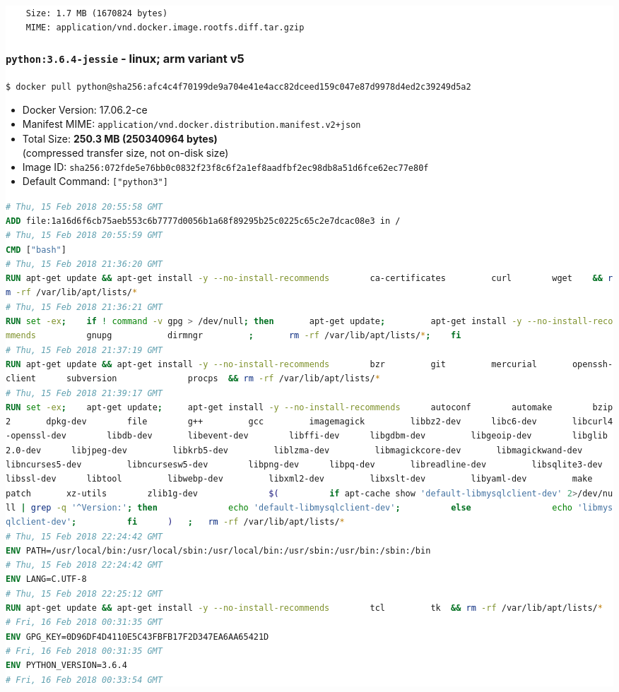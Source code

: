 		Size: 1.7 MB (1670824 bytes)  
		MIME: application/vnd.docker.image.rootfs.diff.tar.gzip

### `python:3.6.4-jessie` - linux; arm variant v5

```console
$ docker pull python@sha256:afc4c4f70199de9a704e41e4acc82dceed159c047e87d9978d4ed2c39249d5a2
```

-	Docker Version: 17.06.2-ce
-	Manifest MIME: `application/vnd.docker.distribution.manifest.v2+json`
-	Total Size: **250.3 MB (250340964 bytes)**  
	(compressed transfer size, not on-disk size)
-	Image ID: `sha256:072fde5e76bb0c0832f23f8c6f2a1ef8aadfbf2ec98db8a51d6fce62ec77e80f`
-	Default Command: `["python3"]`

```dockerfile
# Thu, 15 Feb 2018 20:55:58 GMT
ADD file:1a16d6f6cb75aeb553c6b7777d0056b1a68f89295b25c0225c65c2e7dcac08e3 in / 
# Thu, 15 Feb 2018 20:55:59 GMT
CMD ["bash"]
# Thu, 15 Feb 2018 21:36:20 GMT
RUN apt-get update && apt-get install -y --no-install-recommends 		ca-certificates 		curl 		wget 	&& rm -rf /var/lib/apt/lists/*
# Thu, 15 Feb 2018 21:36:21 GMT
RUN set -ex; 	if ! command -v gpg > /dev/null; then 		apt-get update; 		apt-get install -y --no-install-recommends 			gnupg 			dirmngr 		; 		rm -rf /var/lib/apt/lists/*; 	fi
# Thu, 15 Feb 2018 21:37:19 GMT
RUN apt-get update && apt-get install -y --no-install-recommends 		bzr 		git 		mercurial 		openssh-client 		subversion 				procps 	&& rm -rf /var/lib/apt/lists/*
# Thu, 15 Feb 2018 21:39:17 GMT
RUN set -ex; 	apt-get update; 	apt-get install -y --no-install-recommends 		autoconf 		automake 		bzip2 		dpkg-dev 		file 		g++ 		gcc 		imagemagick 		libbz2-dev 		libc6-dev 		libcurl4-openssl-dev 		libdb-dev 		libevent-dev 		libffi-dev 		libgdbm-dev 		libgeoip-dev 		libglib2.0-dev 		libjpeg-dev 		libkrb5-dev 		liblzma-dev 		libmagickcore-dev 		libmagickwand-dev 		libncurses5-dev 		libncursesw5-dev 		libpng-dev 		libpq-dev 		libreadline-dev 		libsqlite3-dev 		libssl-dev 		libtool 		libwebp-dev 		libxml2-dev 		libxslt-dev 		libyaml-dev 		make 		patch 		xz-utils 		zlib1g-dev 				$( 			if apt-cache show 'default-libmysqlclient-dev' 2>/dev/null | grep -q '^Version:'; then 				echo 'default-libmysqlclient-dev'; 			else 				echo 'libmysqlclient-dev'; 			fi 		) 	; 	rm -rf /var/lib/apt/lists/*
# Thu, 15 Feb 2018 22:24:42 GMT
ENV PATH=/usr/local/bin:/usr/local/sbin:/usr/local/bin:/usr/sbin:/usr/bin:/sbin:/bin
# Thu, 15 Feb 2018 22:24:42 GMT
ENV LANG=C.UTF-8
# Thu, 15 Feb 2018 22:25:12 GMT
RUN apt-get update && apt-get install -y --no-install-recommends 		tcl 		tk 	&& rm -rf /var/lib/apt/lists/*
# Fri, 16 Feb 2018 00:31:35 GMT
ENV GPG_KEY=0D96DF4D4110E5C43FBFB17F2D347EA6AA65421D
# Fri, 16 Feb 2018 00:31:35 GMT
ENV PYTHON_VERSION=3.6.4
# Fri, 16 Feb 2018 00:33:54 GMT
```